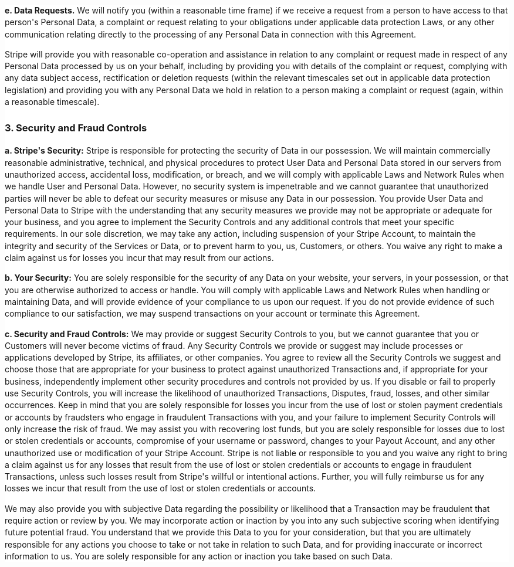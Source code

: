  **e. Data Requests.** We will notify you (within a reasonable time frame) if we receive a request from a person to have access to that person's Personal Data, a complaint or request relating to your obligations under applicable data protection Laws, or any other communication relating directly to the processing of any Personal Data in connection with this Agreement.
              	              	
Stripe will provide you with reasonable co-operation and assistance in relation to any complaint or request made in respect of any Personal Data processed by us on your behalf, including by providing you with details of the complaint or request, complying with any data subject access, rectification or deletion requests (within the relevant timescales set out in applicable data protection legislation) and providing you with any Personal Data we hold in relation to a person making a complaint or request (again, within a reasonable timescale).
 
### 3. Security and Fraud Controls
 
**a. Stripe's Security:** Stripe is responsible for protecting the security of Data in our possession. We will maintain commercially reasonable administrative, technical, and physical procedures to protect User Data and Personal Data stored in our servers from unauthorized access, accidental loss, modification, or breach, and we will comply with applicable Laws and Network Rules when we handle User and Personal Data. However, no security system is impenetrable and we cannot guarantee that unauthorized parties will never be able to defeat our security measures or misuse any Data in our possession. You provide User Data and Personal Data to Stripe with the understanding that any security measures we provide may not be appropriate or adequate for your business, and you agree to implement the Security Controls and any additional controls that meet your specific requirements. In our sole discretion, we may take any action, including suspension of your Stripe Account, to maintain the integrity and security of the Services or Data, or to prevent harm to you, us, Customers, or others. You waive any right to make a claim against us for losses you incur that may result from our actions.
 
**b. Your Security:** You are solely responsible for the security of any Data on your website, your servers, in your possession, or that you are otherwise authorized to access or handle. You will comply with applicable Laws and Network Rules when handling or maintaining Data, and will provide evidence of your compliance to us upon our request. If you do not provide evidence of such compliance to our satisfaction, we may suspend transactions on your account or terminate this Agreement.
 
**c. Security and Fraud Controls:** We may provide or suggest Security Controls to you, but we cannot guarantee that you or Customers will never become victims of fraud. Any Security Controls we provide or suggest may include processes or applications developed by Stripe, its affiliates, or other companies. You agree to review all the Security Controls we suggest and choose those that are appropriate for your business to protect against unauthorized Transactions and, if appropriate for your business, independently implement other security procedures and controls not provided by us. If you disable or fail to properly use Security Controls, you will increase the likelihood of unauthorized Transactions, Disputes, fraud, losses, and other similar occurrences. Keep in mind that you are solely responsible for losses you incur from the use of lost or stolen payment credentials or accounts by fraudsters who engage in fraudulent Transactions with you, and your failure to implement Security Controls will only increase the risk of fraud. We may assist you with recovering lost funds, but you are solely responsible for losses due to lost or stolen credentials or accounts, compromise of your username or password, changes to your Payout Account, and any other unauthorized use or modification of your Stripe Account. Stripe is not liable or responsible to you and you waive any right to bring a claim against us for any losses that result from the use of lost or stolen credentials or accounts to engage in fraudulent Transactions, unless such losses result from Stripe's willful or intentional actions. Further, you will fully reimburse us for any losses we incur that result from the use of lost or stolen credentials or accounts.
 
We may also provide you with subjective Data regarding the possibility or likelihood that a Transaction may be fraudulent that require action or review by you. We may incorporate action or inaction by you into any such subjective scoring when identifying future potential fraud. You understand that we provide this Data to you for your consideration, but that you are ultimately responsible for any actions you choose to take or not take in relation to such Data, and for providing inaccurate or incorrect information to us. You are solely responsible for any action or inaction you take based on such Data.
 
